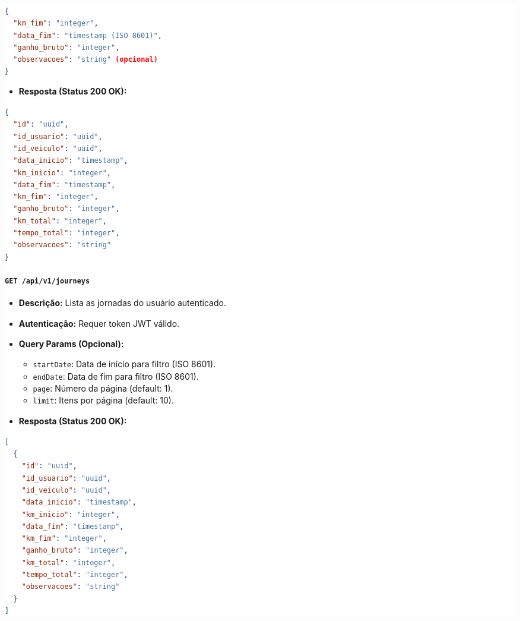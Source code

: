 ```json
{
  "km_fim": "integer",
  "data_fim": "timestamp (ISO 8601)",
  "ganho_bruto": "integer",
  "observacoes": "string" (opcional)
}
```

*   **Resposta (Status 200 OK):**

```json
{
  "id": "uuid",
  "id_usuario": "uuid",
  "id_veiculo": "uuid",
  "data_inicio": "timestamp",
  "km_inicio": "integer",
  "data_fim": "timestamp",
  "km_fim": "integer",
  "ganho_bruto": "integer",
  "km_total": "integer",
  "tempo_total": "integer",
  "observacoes": "string"
}
```

#### `GET /api/v1/journeys`

*   **Descrição:** Lista as jornadas do usuário autenticado.
*   **Autenticação:** Requer token JWT válido.
*   **Query Params (Opcional):**
    *   `startDate`: Data de início para filtro (ISO 8601).
    *   `endDate`: Data de fim para filtro (ISO 8601).
    *   `page`: Número da página (default: 1).
    *   `limit`: Itens por página (default: 10).

*   **Resposta (Status 200 OK):**

```json
[
  {
    "id": "uuid",
    "id_usuario": "uuid",
    "id_veiculo": "uuid",
    "data_inicio": "timestamp",
    "km_inicio": "integer",
    "data_fim": "timestamp",
    "km_fim": "integer",
    "ganho_bruto": "integer",
    "km_total": "integer",
    "tempo_total": "integer",
    "observacoes": "string"
  }
]
```
